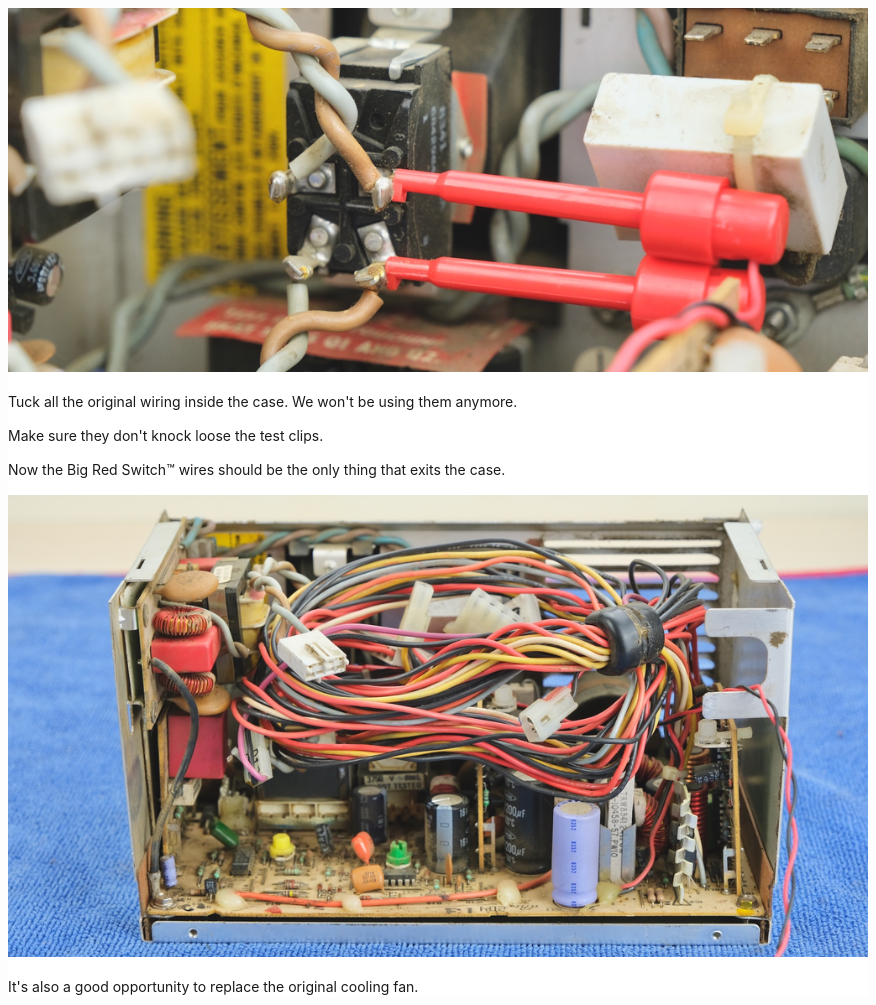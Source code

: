 ![Alt text](photos/ibmpc/clipped.jpeg)

Tuck all the original wiring inside the case. We won't be using them anymore.

Make sure they don't knock loose the test clips.

Now the Big Red Switch™ wires should be the only thing that exits the case.

![Alt text](photos/ibmpc/tuck.jpeg)

It's also a good opportunity to replace the original cooling fan.
